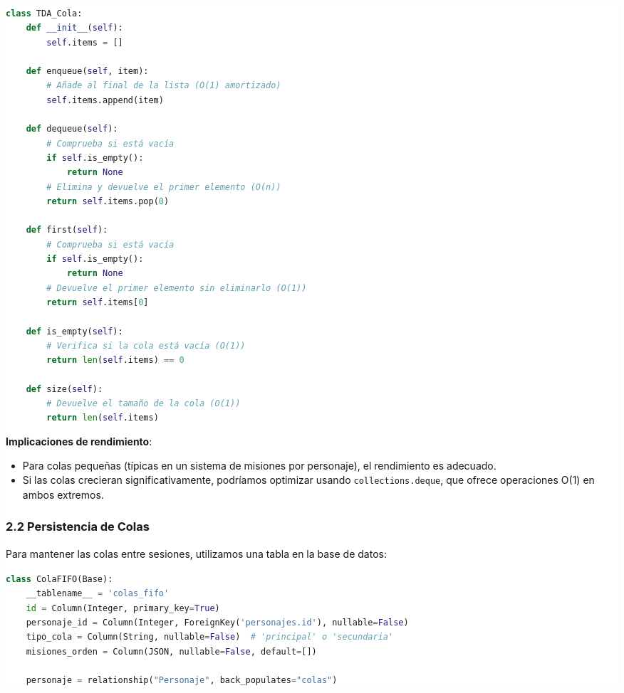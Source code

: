 ```python
class TDA_Cola:
    def __init__(self):
        self.items = []
    
    def enqueue(self, item):
        # Añade al final de la lista (O(1) amortizado)
        self.items.append(item)
    
    def dequeue(self):
        # Comprueba si está vacía
        if self.is_empty():
            return None
        # Elimina y devuelve el primer elemento (O(n))
        return self.items.pop(0)
    
    def first(self):
        # Comprueba si está vacía
        if self.is_empty():
            return None
        # Devuelve el primer elemento sin eliminarlo (O(1))
        return self.items[0]
    
    def is_empty(self):
        # Verifica si la cola está vacía (O(1))
        return len(self.items) == 0
    
    def size(self):
        # Devuelve el tamaño de la cola (O(1))
        return len(self.items)
```

**Implicaciones de rendimiento**:
- Para colas pequeñas (típicas en un sistema de misiones por personaje), el rendimiento es adecuado.
- Si las colas crecieran significativamente, podríamos optimizar usando `collections.deque`, que ofrece operaciones O(1) en ambos extremos.

### 2.2 Persistencia de Colas

Para mantener las colas entre sesiones, utilizamos una tabla en la base de datos:

```python
class ColaFIFO(Base):
    __tablename__ = 'colas_fifo'
    id = Column(Integer, primary_key=True)
    personaje_id = Column(Integer, ForeignKey('personajes.id'), nullable=False)
    tipo_cola = Column(String, nullable=False)  # 'principal' o 'secundaria'
    misiones_orden = Column(JSON, nullable=False, default=[])
    
    personaje = relationship("Personaje", back_populates="colas")
```
